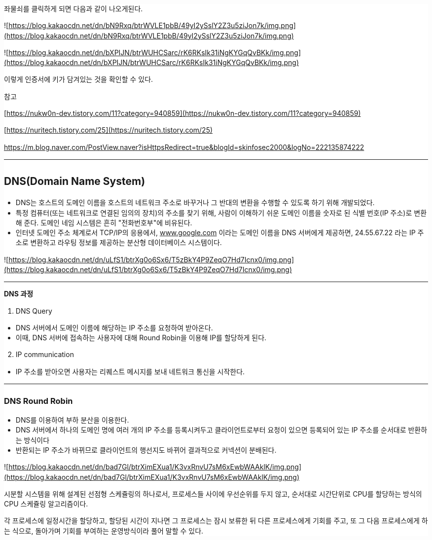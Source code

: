 좌물쇠를 클릭하게 되면 다음과 같이 나오게된다.

![https://blog.kakaocdn.net/dn/bN9Rxq/btrWVLE1pbB/49yI2ySslY2Z3u5ziJon7k/img.png](https://blog.kakaocdn.net/dn/bN9Rxq/btrWVLE1pbB/49yI2ySslY2Z3u5ziJon7k/img.png)

![https://blog.kakaocdn.net/dn/bXPIJN/btrWUHCSarc/rK6RKsIk31iNgKYGqQvBKk/img.png](https://blog.kakaocdn.net/dn/bXPIJN/btrWUHCSarc/rK6RKsIk31iNgKYGqQvBKk/img.png)

이렇게 인증서에 키가 담겨있는 것을 확인할 수 있다.

참고

[https://nukw0n-dev.tistory.com/11?category=940859](https://nukw0n-dev.tistory.com/11?category=940859)

[https://nuritech.tistory.com/25](https://nuritech.tistory.com/25)

https://m.blog.naver.com/PostView.naver?isHttpsRedirect=true&blogId=skinfosec2000&logNo=222135874222

---

## DNS(Domain Name System)

- DNS는 호스트의 도메인 이름을 호스트의 네트워크 주소로 바꾸거나 그 반대의 변환을 수행할 수 있도록 하기 위해 개발되었다.
- 특정 컴퓨터(또는 네트워크로 연결된 임의의 장치)의 주소를 찾기 위해, 사람이 이해하기 쉬운 도메인 이름을 숫자로 된 식별 번호(IP 주소)로 변환해 준다. 도메인 네임 시스템은 흔히 "전화번호부"에 비유된다.
- 인터넷 도메인 주소 체계로서 TCP/IP의 응용에서, www.google.com 이라는 도메인 이름을 DNS 서버에게 제공하면, 24.55.67.22 라는 IP 주소로 변환하고 라우팅 정보를 제공하는 분산형 데이터베이스 시스템이다.

![https://blog.kakaocdn.net/dn/uLfS1/btrXg0o6Sx6/T5zBkY4P9ZeqO7Hd7Icnx0/img.png](https://blog.kakaocdn.net/dn/uLfS1/btrXg0o6Sx6/T5zBkY4P9ZeqO7Hd7Icnx0/img.png)

---

**DNS 과정**

1. DNS Query

- DNS 서버에서 도메인 이름에 해당하는 IP 주소를 요청하여 받아온다.
- 이때, DNS 서버에 접속하는 사용자에 대해 Round Robin을 이용해 IP를 할당하게 된다.

2. IP communication

- IP 주소를 받아오면 사용자는 리퀘스트 메시지를 보내 네트워크 통신을 시작한다.

---

### **DNS Round Robin**

- DNS를 이용하여 부하 분산을 이용한다.
- DNS 서버에서 하나의 도메인 명에 여러 개의 IP 주소를 등록시켜두고 클라이언트로부터 요청이 있으면 등록되어 있는 IP 주소를 순서대로 반환하는 방식이다
- 반환되는 IP 주소가 바뀌므로 클라이언트의 행선지도 바뀌어 결과적으로 커넥션이 분배된다.

![https://blog.kakaocdn.net/dn/bad7Gl/btrXimEXua1/K3vxRnvU7sM6xEwbWAAklK/img.png](https://blog.kakaocdn.net/dn/bad7Gl/btrXimEXua1/K3vxRnvU7sM6xEwbWAAklK/img.png)

시분할 시스템을 위해 설계된 선점형 스케쥴링의 하나로서, 프로세스들 사이에 우선순위를 두지 않고, 순서대로 시간단위로 CPU를 할당하는 방식의 CPU 스케쥴링 알고리즘이다.

각 프로세스에 일정시간을 할당하고, 할당된 시간이 지나면 그 프로세스는 잠시 보류한 뒤 다른 프로세스에게 기회를 주고, 또 그 다음 프로세스에게 하는 식으로, 돌아가며 기회를 부여하는 운영방식이라 풀어 말할 수 있다.
